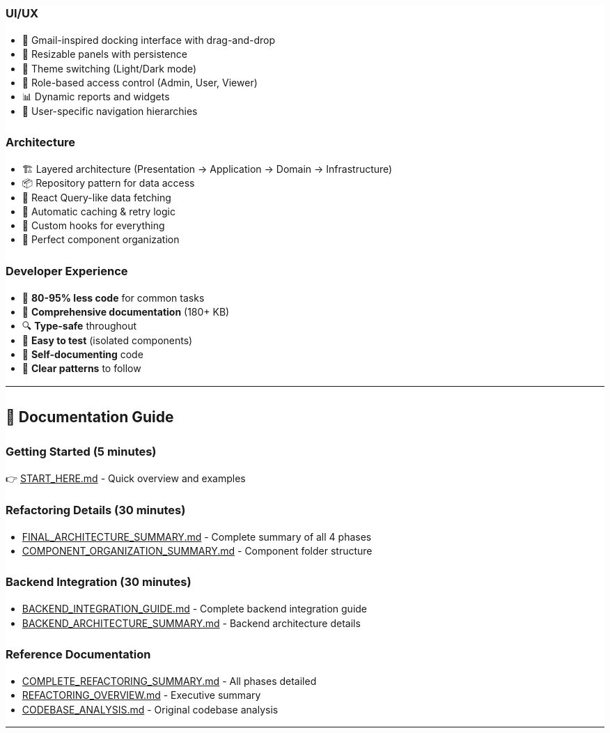 ### **UI/UX**
- 🎨 Gmail-inspired docking interface with drag-and-drop
- 📱 Resizable panels with persistence
- 🌙 Theme switching (Light/Dark mode)
- 🔐 Role-based access control (Admin, User, Viewer)
- 📊 Dynamic reports and widgets
- 🎯 User-specific navigation hierarchies

### **Architecture**
- 🏗️ Layered architecture (Presentation → Application → Domain → Infrastructure)
- 📦 Repository pattern for data access
- 🔄 React Query-like data fetching
- 💾 Automatic caching & retry logic
- 🎣 Custom hooks for everything
- 🧩 Perfect component organization

### **Developer Experience**
- 🚀 **80-95% less code** for common tasks
- 📝 **Comprehensive documentation** (180+ KB)
- 🔍 **Type-safe** throughout
- 🧪 **Easy to test** (isolated components)
- 📖 **Self-documenting** code
- 🎯 **Clear patterns** to follow

---

## 📖 Documentation Guide

### **Getting Started (5 minutes)**
👉 [START_HERE.md](./START_HERE.md) - Quick overview and examples

### **Refactoring Details (30 minutes)**
- [FINAL_ARCHITECTURE_SUMMARY.md](./FINAL_ARCHITECTURE_SUMMARY.md) - Complete summary of all 4 phases
- [COMPONENT_ORGANIZATION_SUMMARY.md](./COMPONENT_ORGANIZATION_SUMMARY.md) - Component folder structure

### **Backend Integration (30 minutes)**
- [BACKEND_INTEGRATION_GUIDE.md](./BACKEND_INTEGRATION_GUIDE.md) - Complete backend integration guide
- [BACKEND_ARCHITECTURE_SUMMARY.md](./BACKEND_ARCHITECTURE_SUMMARY.md) - Backend architecture details

### **Reference Documentation**
- [COMPLETE_REFACTORING_SUMMARY.md](./COMPLETE_REFACTORING_SUMMARY.md) - All phases detailed
- [REFACTORING_OVERVIEW.md](./REFACTORING_OVERVIEW.md) - Executive summary
- [CODEBASE_ANALYSIS.md](./CODEBASE_ANALYSIS.md) - Original codebase analysis

---
